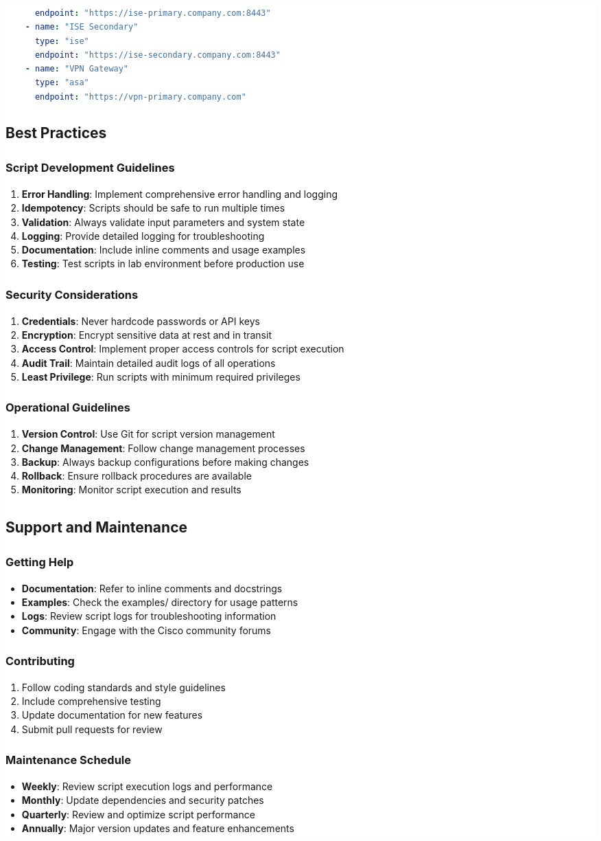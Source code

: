 ```yaml
      endpoint: "https://ise-primary.company.com:8443"
    - name: "ISE Secondary"
      type: "ise"
      endpoint: "https://ise-secondary.company.com:8443"
    - name: "VPN Gateway"
      type: "asa"
      endpoint: "https://vpn-primary.company.com"
```

## Best Practices

### Script Development Guidelines
1. **Error Handling**: Implement comprehensive error handling and logging
2. **Idempotency**: Scripts should be safe to run multiple times
3. **Validation**: Always validate input parameters and system state
4. **Logging**: Provide detailed logging for troubleshooting
5. **Documentation**: Include inline comments and usage examples
6. **Testing**: Test scripts in lab environment before production use

### Security Considerations
1. **Credentials**: Never hardcode passwords or API keys
2. **Encryption**: Encrypt sensitive data at rest and in transit
3. **Access Control**: Implement proper access controls for script execution
4. **Audit Trail**: Maintain detailed audit logs of all operations
5. **Least Privilege**: Run scripts with minimum required privileges

### Operational Guidelines
1. **Version Control**: Use Git for script version management
2. **Change Management**: Follow change management processes
3. **Backup**: Always backup configurations before making changes
4. **Rollback**: Ensure rollback procedures are available
5. **Monitoring**: Monitor script execution and results

## Support and Maintenance

### Getting Help
- **Documentation**: Refer to inline comments and docstrings
- **Examples**: Check the examples/ directory for usage patterns
- **Logs**: Review script logs for troubleshooting information
- **Community**: Engage with the Cisco community forums

### Contributing
1. Follow coding standards and style guidelines
2. Include comprehensive testing
3. Update documentation for new features
4. Submit pull requests for review

### Maintenance Schedule
- **Weekly**: Review script execution logs and performance
- **Monthly**: Update dependencies and security patches
- **Quarterly**: Review and optimize script performance
- **Annually**: Major version updates and feature enhancements
